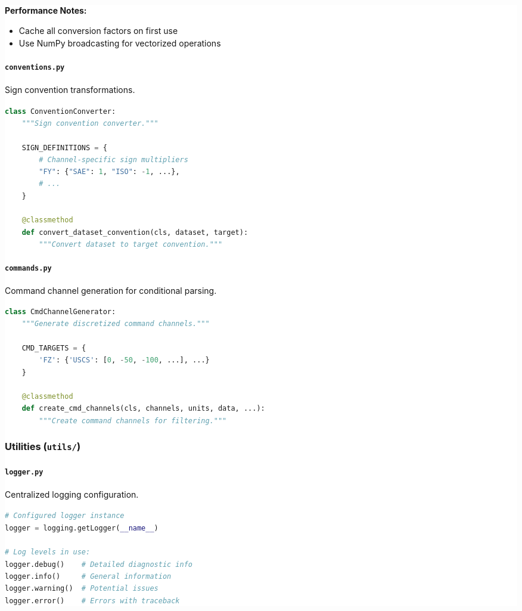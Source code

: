 **Performance Notes:**
- Cache all conversion factors on first use
- Use NumPy broadcasting for vectorized operations

#### `conventions.py`
Sign convention transformations.

```python
class ConventionConverter:
    """Sign convention converter."""
    
    SIGN_DEFINITIONS = {
        # Channel-specific sign multipliers
        "FY": {"SAE": 1, "ISO": -1, ...},
        # ...
    }
    
    @classmethod
    def convert_dataset_convention(cls, dataset, target):
        """Convert dataset to target convention."""
```

#### `commands.py`
Command channel generation for conditional parsing.

```python
class CmdChannelGenerator:
    """Generate discretized command channels."""
    
    CMD_TARGETS = {
        'FZ': {'USCS': [0, -50, -100, ...], ...}
    }
    
    @classmethod
    def create_cmd_channels(cls, channels, units, data, ...):
        """Create command channels for filtering."""
```

### Utilities (`utils/`)

#### `logger.py`
Centralized logging configuration.

```python
# Configured logger instance
logger = logging.getLogger(__name__)

# Log levels in use:
logger.debug()    # Detailed diagnostic info
logger.info()     # General information
logger.warning()  # Potential issues
logger.error()    # Errors with traceback
```
